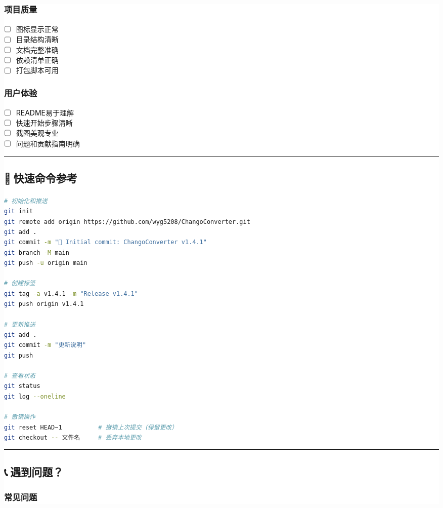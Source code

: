 ### 项目质量
- [ ] 图标显示正常
- [ ] 目录结构清晰
- [ ] 文档完整准确
- [ ] 依赖清单正确
- [ ] 打包脚本可用

### 用户体验
- [ ] README易于理解
- [ ] 快速开始步骤清晰
- [ ] 截图美观专业
- [ ] 问题和贡献指南明确

---

## 🚀 快速命令参考

```bash
# 初始化和推送
git init
git remote add origin https://github.com/wyg5208/ChangoConverter.git
git add .
git commit -m "🎉 Initial commit: ChangoConverter v1.4.1"
git branch -M main
git push -u origin main

# 创建标签
git tag -a v1.4.1 -m "Release v1.4.1"
git push origin v1.4.1

# 更新推送
git add .
git commit -m "更新说明"
git push

# 查看状态
git status
git log --oneline

# 撤销操作
git reset HEAD~1          # 撤销上次提交（保留更改）
git checkout -- 文件名     # 丢弃本地更改
```

---

## 📞 遇到问题？

### 常见问题
